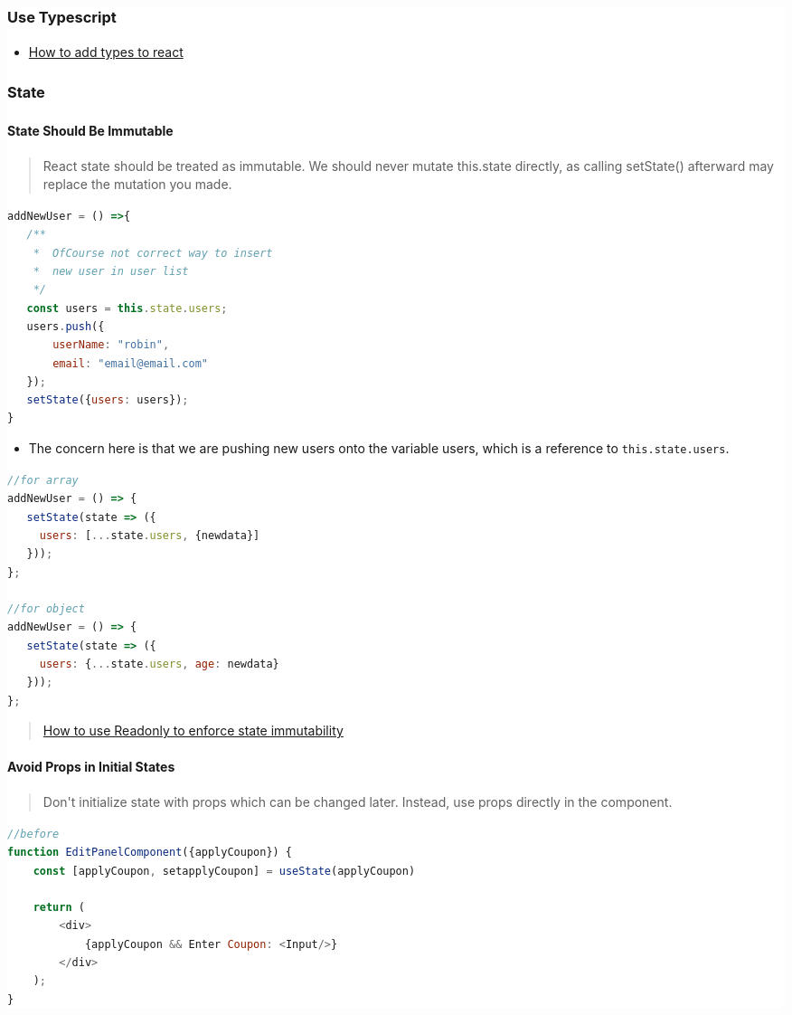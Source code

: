 ### Use Typescript

- [How to add types to react](https://react-typescript-cheatsheet.netlify.app/docs/basic/getting-started/basic_type_example)

### State

#### State Should Be Immutable

> React state should be treated as immutable. We should never mutate this.state directly, as calling setState() afterward may replace the mutation you made.

```js
addNewUser = () =>{
   /**
	*  OfCourse not correct way to insert
	*  new user in user list
	*/
   const users = this.state.users;
   users.push({
	   userName: "robin",
	   email: "email@email.com"
   });
   setState({users: users});
}
```

- The concern here is that we are pushing new users onto the variable users, which is a reference to `this.state.users`.

```js
//for array
addNewUser = () => {
   setState(state => ({
	 users: [...state.users, {newdata}]
   }));
};

//for object
addNewUser = () => {
   setState(state => ({
	 users: {...state.users, age: newdata}
   }));
};
```

> [How to use Readonly to enforce state immutability](Programming%20langs/TypeScript/More%20on%20Typescript.md#Readonly)

#### Avoid Props in Initial States

> Don't initialize state with props which can be changed later. Instead, use props directly in the component.

```js
//before
function EditPanelComponent({applyCoupon}) {
	const [applyCoupon, setapplyCoupon] = useState(applyCoupon)
    
    return (
	    <div>
            {applyCoupon && Enter Coupon: <Input/>}
        </div>
    );
}
```
